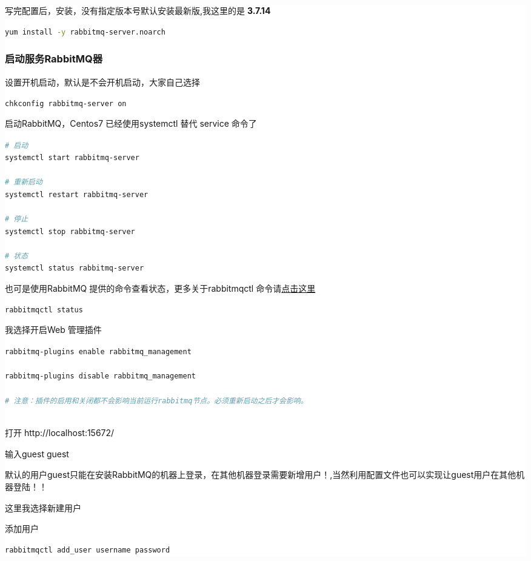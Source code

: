 写完配置后，安装，没有指定版本号默认安装最新版,我这里的是 **3.7.14**
  
``` bash
yum install -y rabbitmq-server.noarch
```
  
### 启动服务RabbitMQ器
  
  
设置开机启动，默认是不会开机启动，大家自己选择

``` bash
chkconfig rabbitmq-server on
```

启动RabbitMQ，Centos7 已经使用systemctl 替代 service 命令了
  
``` bash
# 启动
systemctl start rabbitmq-server
  
# 重新启动
systemctl restart rabbitmq-server
  
# 停止
systemctl stop rabbitmq-server
  
# 状态
systemctl status rabbitmq-server
```

也可是使用RabbitMQ 提供的命令查看状态，更多关于rabbitmqctl 命令请[点击这里](https://www.rabbitmq.com/rabbitmqctl.8.html )
  
``` bash
rabbitmqctl status
```
  
我选择开启Web 管理插件
  
``` bash
rabbitmq-plugins enable rabbitmq_management
  
rabbitmq-plugins disable rabbitmq_management
  
# 注意：插件的启用和关闭都不会影响当前运行rabbitmq节点。必须重新启动之后才会影响。
  
```

打开 http://localhost:15672/
  
输入guest guest
  
默认的用户guest只能在安装RabbitMQ的机器上登录，在其他机器登录需要新增用户！,当然利用配置文件也可以实现让guest用户在其他机器登陆！！
  
这里我选择新建用户
  
添加用户

``` bash
rabbitmqctl add_user username password
```
  